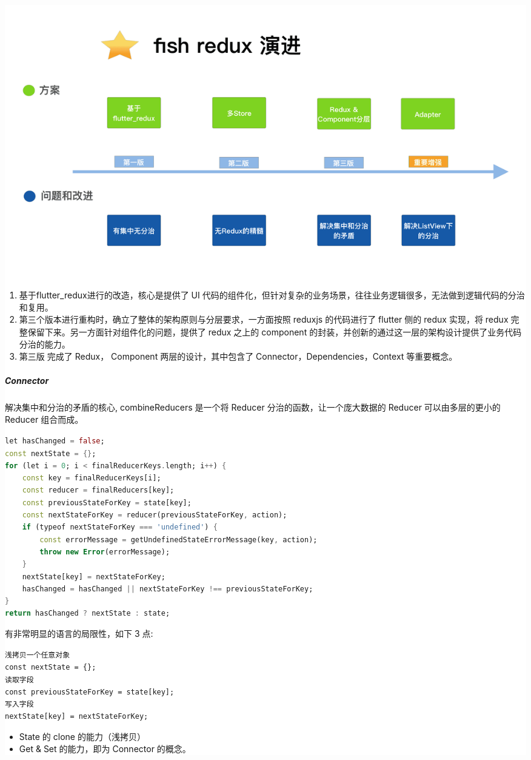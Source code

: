 ![fish-redux-evolution](./asset/fish-redux-evolution.png)
1. 基于flutter_redux进行的改造，核心是提供了 UI 代码的组件化，但针对复杂的业务场景，往往业务逻辑很多，无法做到逻辑代码的分治和复用。
2. 第三个版本进行重构时，确立了整体的架构原则与分层要求，一方面按照 reduxjs 的代码进行了 flutter 侧的 redux 实现，将 redux 完整保留下来。另一方面针对组件化的问题，提供了 redux 之上的 component 的封装，并创新的通过这一层的架构设计提供了业务代码分治的能力。
3. 第三版 完成了 Redux， Component 两层的设计，其中包含了 Connector，Dependencies，Context 等重要概念。


##### Connector
解决集中和分治的矛盾的核心, combineReducers 是一个将 Reducer 分治的函数，让一个庞大数据的 Reducer 可以由多层的更小的 Reducer 组合而成。
```dart
let hasChanged = false;
const nextState = {};
for (let i = 0; i < finalReducerKeys.length; i++) {
	const key = finalReducerKeys[i];
	const reducer = finalReducers[key];
	const previousStateForKey = state[key];
	const nextStateForKey = reducer(previousStateForKey, action);
	if (typeof nextStateForKey === 'undefined') {
		const errorMessage = getUndefinedStateErrorMessage(key, action);
		throw new Error(errorMessage);
	}
	nextState[key] = nextStateForKey;
	hasChanged = hasChanged || nextStateForKey !== previousStateForKey;
}
return hasChanged ? nextState : state;
```
有非常明显的语言的局限性，如下 3 点:

    浅拷贝一个任意对象
    const nextState = {};
    读取字段
    const previousStateForKey = state[key];
    写入字段
    nextState[key] = nextStateForKey;
- State 的 clone 的能力（浅拷贝）
- Get & Set 的能力，即为 Connector 的概念。
